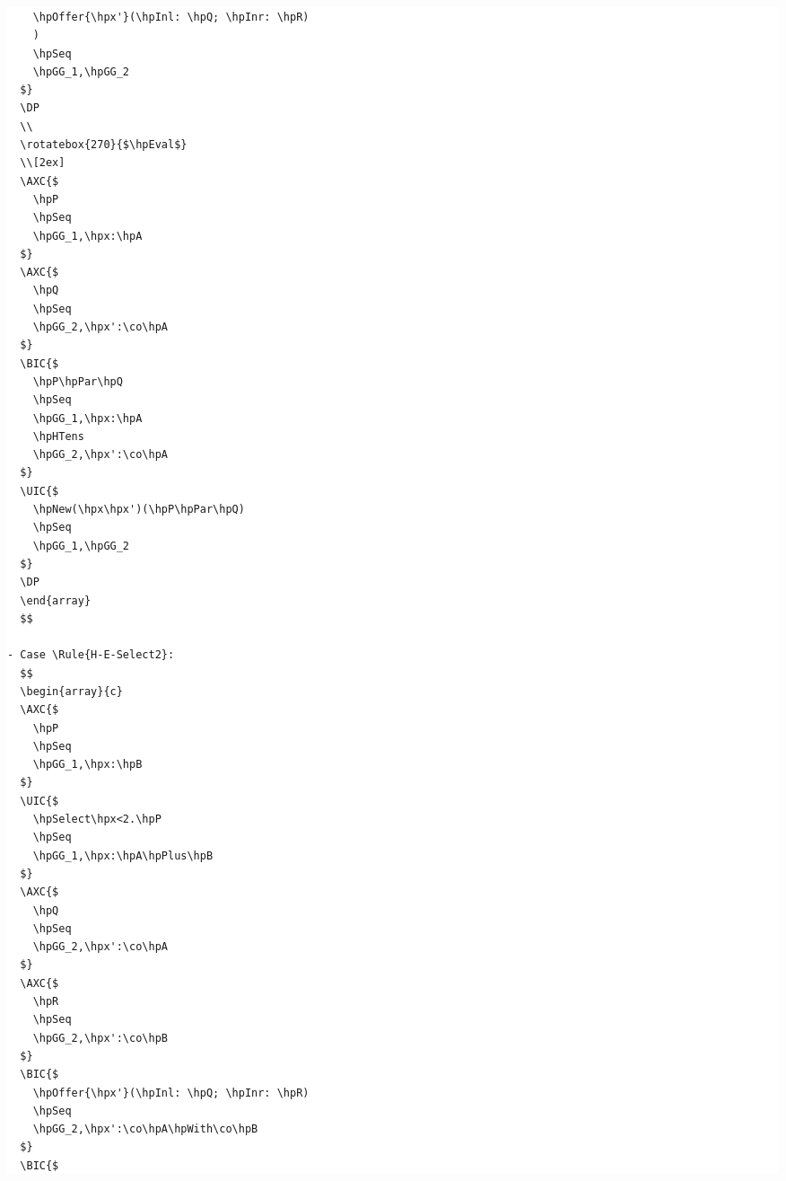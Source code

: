         \hpOffer{\hpx'}(\hpInl: \hpQ; \hpInr: \hpR)
        )
        \hpSeq
        \hpGG_1,\hpGG_2
      $}
      \DP
      \\
      \rotatebox{270}{$\hpEval$}
      \\[2ex]
      \AXC{$
        \hpP
        \hpSeq
        \hpGG_1,\hpx:\hpA
      $}
      \AXC{$
        \hpQ
        \hpSeq
        \hpGG_2,\hpx':\co\hpA
      $}
      \BIC{$
        \hpP\hpPar\hpQ
        \hpSeq
        \hpGG_1,\hpx:\hpA
        \hpHTens
        \hpGG_2,\hpx':\co\hpA
      $}
      \UIC{$
        \hpNew(\hpx\hpx')(\hpP\hpPar\hpQ)
        \hpSeq
        \hpGG_1,\hpGG_2
      $}
      \DP
      \end{array}
      $$

    - Case \Rule{H-E-Select2}:
      $$
      \begin{array}{c}
      \AXC{$
        \hpP
        \hpSeq
        \hpGG_1,\hpx:\hpB
      $}
      \UIC{$
        \hpSelect\hpx<2.\hpP
        \hpSeq
        \hpGG_1,\hpx:\hpA\hpPlus\hpB
      $}
      \AXC{$
        \hpQ
        \hpSeq
        \hpGG_2,\hpx':\co\hpA
      $}
      \AXC{$
        \hpR
        \hpSeq
        \hpGG_2,\hpx':\co\hpB
      $}
      \BIC{$
        \hpOffer{\hpx'}(\hpInl: \hpQ; \hpInr: \hpR)
        \hpSeq
        \hpGG_2,\hpx':\co\hpA\hpWith\co\hpB
      $}
      \BIC{$